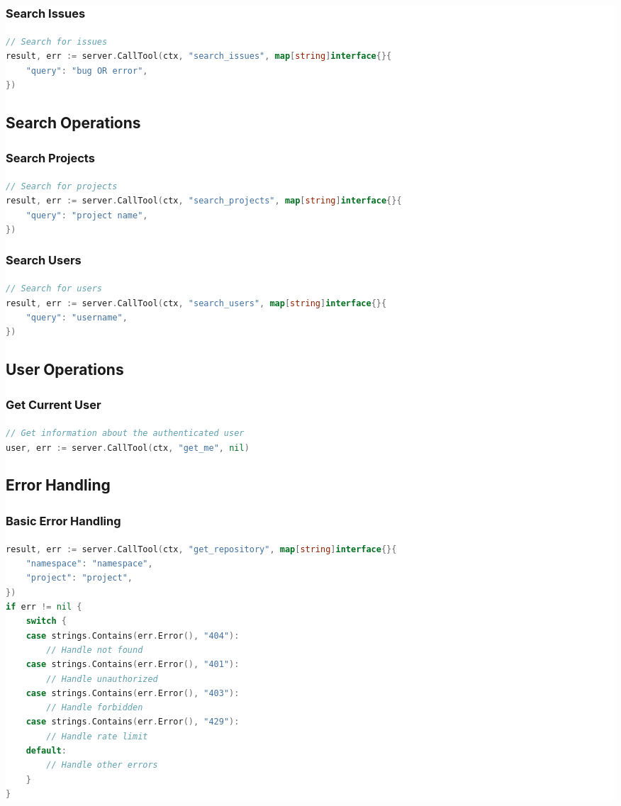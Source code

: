 ### Search Issues
```go
// Search for issues
result, err := server.CallTool(ctx, "search_issues", map[string]interface{}{
    "query": "bug OR error",
})
```

## Search Operations

### Search Projects
```go
// Search for projects
result, err := server.CallTool(ctx, "search_projects", map[string]interface{}{
    "query": "project name",
})
```

### Search Users
```go
// Search for users
result, err := server.CallTool(ctx, "search_users", map[string]interface{}{
    "query": "username",
})
```

## User Operations

### Get Current User
```go
// Get information about the authenticated user
user, err := server.CallTool(ctx, "get_me", nil)
```

## Error Handling

### Basic Error Handling
```go
result, err := server.CallTool(ctx, "get_repository", map[string]interface{}{
    "namespace": "namespace",
    "project": "project",
})
if err != nil {
    switch {
    case strings.Contains(err.Error(), "404"):
        // Handle not found
    case strings.Contains(err.Error(), "401"):
        // Handle unauthorized
    case strings.Contains(err.Error(), "403"):
        // Handle forbidden
    case strings.Contains(err.Error(), "429"):
        // Handle rate limit
    default:
        // Handle other errors
    }
}
```
